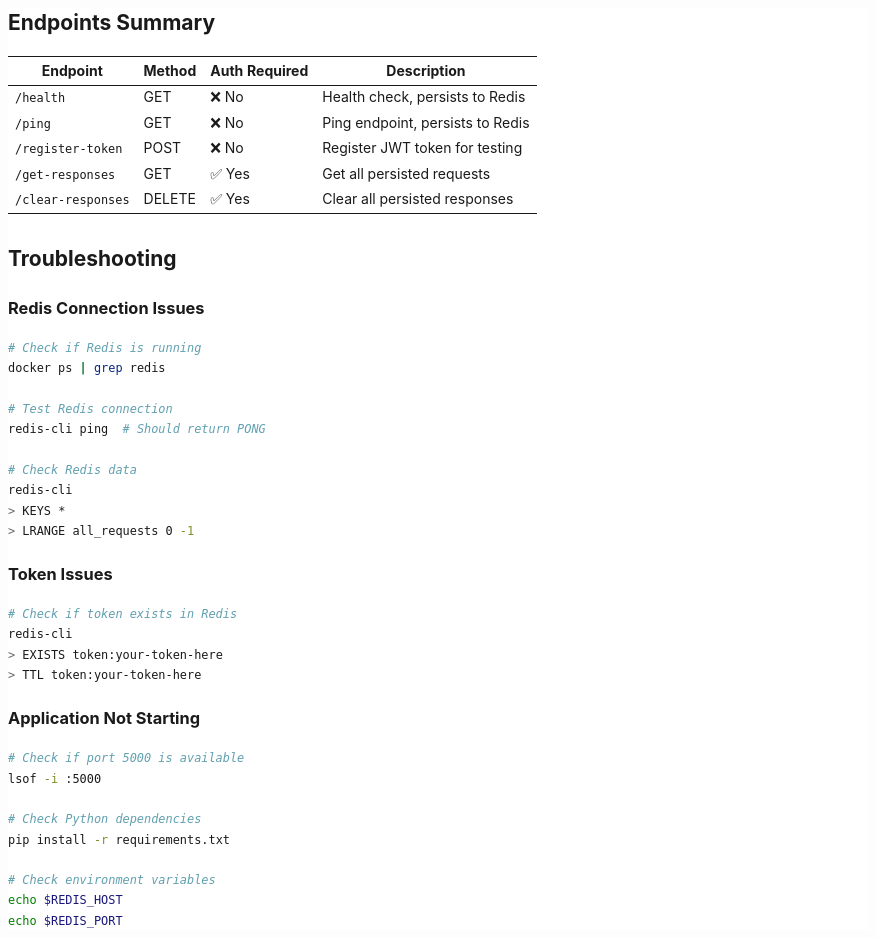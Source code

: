 ## Endpoints Summary

| Endpoint | Method | Auth Required | Description |
|----------|--------|---------------|-------------|
| `/health` | GET | ❌ No | Health check, persists to Redis |
| `/ping` | GET | ❌ No | Ping endpoint, persists to Redis |
| `/register-token` | POST | ❌ No | Register JWT token for testing |
| `/get-responses` | GET | ✅ Yes | Get all persisted requests |
| `/clear-responses` | DELETE | ✅ Yes | Clear all persisted responses |

## Troubleshooting

### Redis Connection Issues
```bash
# Check if Redis is running
docker ps | grep redis

# Test Redis connection
redis-cli ping  # Should return PONG

# Check Redis data
redis-cli
> KEYS *
> LRANGE all_requests 0 -1
```

### Token Issues
```bash
# Check if token exists in Redis
redis-cli
> EXISTS token:your-token-here
> TTL token:your-token-here
```

### Application Not Starting
```bash
# Check if port 5000 is available
lsof -i :5000

# Check Python dependencies
pip install -r requirements.txt

# Check environment variables
echo $REDIS_HOST
echo $REDIS_PORT
```
